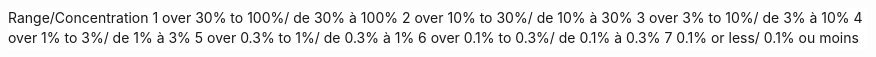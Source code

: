 <th></th>
<th>Range/Concentration</th>
</tr>
<tr>
<td>1</td>
<td>over</td>
<td>30% to 100%/</td>
</tr>
<tr>
<td>de</td>
<td>30% à 100%</td>
</tr>
<tr>
<td>2</td>
<td>over</td>
<td>10% to 30%/</td>
</tr>
<tr>
<td>de</td>
<td>10% à 30%</td>
</tr>
<tr>
<td>3</td>
<td>over</td>
<td>3% to 10%/</td>
</tr>
<tr>
<td>de</td>
<td>3% à 10%</td>
</tr>
<tr>
<td>4</td>
<td>over</td>
<td>1% to 3%/</td>
</tr>
<tr>
<td>de</td>
<td>1% à 3%</td>
</tr>
<tr>
<td>5</td>
<td>over</td>
<td>0.3% to 1%/</td>
</tr>
<tr>
<td>de</td>
<td>0.3% à 1%</td>
</tr>
<tr>
<td>6</td>
<td>over</td>
<td>0.1% to 0.3%/</td>
</tr>
<tr>
<td>de</td>
<td>0.1% à 0.3%</td>
</tr>
<tr>
<td>7</td>
<td></td>
<td>0.1% or less/</td>
</tr>
<tr>
<td>0.1% ou moins</td>